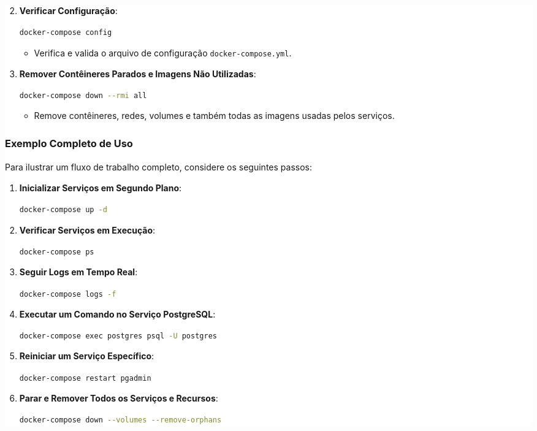 2. **Verificar Configuração**:
   ```sh
   docker-compose config
   ```
   - Verifica e valida o arquivo de configuração `docker-compose.yml`.

3. **Remover Contêineres Parados e Imagens Não Utilizadas**:
   ```sh
   docker-compose down --rmi all
   ```
   - Remove contêineres, redes, volumes e também todas as imagens usadas pelos serviços.

### Exemplo Completo de Uso

Para ilustrar um fluxo de trabalho completo, considere os seguintes passos:

1. **Inicializar Serviços em Segundo Plano**:
   ```sh
   docker-compose up -d
   ```

2. **Verificar Serviços em Execução**:
   ```sh
   docker-compose ps
   ```

3. **Seguir Logs em Tempo Real**:
   ```sh
   docker-compose logs -f
   ```

4. **Executar um Comando no Serviço PostgreSQL**:
   ```sh
   docker-compose exec postgres psql -U postgres
   ```

5. **Reiniciar um Serviço Específico**:
   ```sh
   docker-compose restart pgadmin
   ```

6. **Parar e Remover Todos os Serviços e Recursos**:
   ```sh
   docker-compose down --volumes --remove-orphans
   ```
